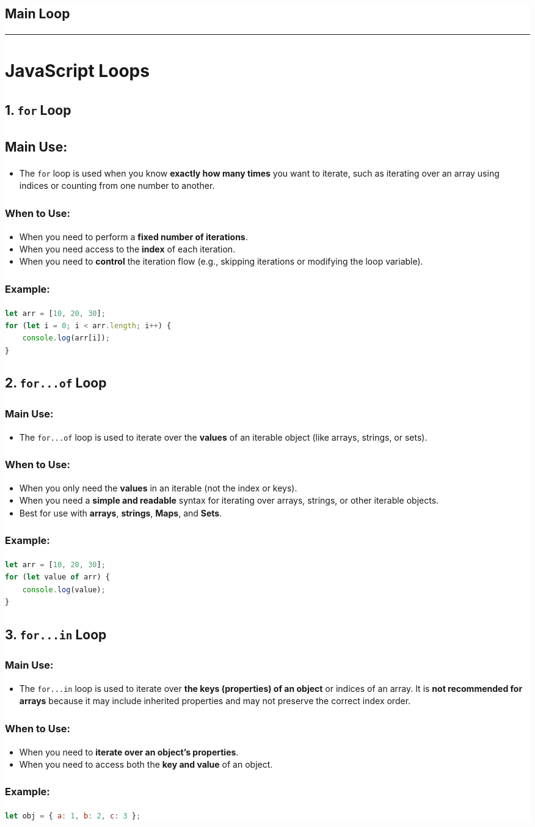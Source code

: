 ## Main Loop

---

# JavaScript Loops

## 1. **`for` Loop**
## Main Use:
- The `for` loop is used when you know **exactly how many times** you want to iterate, such as iterating over an array using indices or counting from one number to another.

### When to Use:
- When you need to perform a **fixed number of iterations**.
- When you need access to the **index** of each iteration.
- When you need to **control** the iteration flow (e.g., skipping iterations or modifying the loop variable).

### Example:
```javascript
let arr = [10, 20, 30];
for (let i = 0; i < arr.length; i++) {
    console.log(arr[i]);
}
```

## 2. **`for...of` Loop**

### Main Use:
- The `for...of` loop is used to iterate over the **values** of an iterable object (like arrays, strings, or sets).

### When to Use:
- When you only need the **values** in an iterable (not the index or keys).
- When you need a **simple and readable** syntax for iterating over arrays, strings, or other iterable objects.
- Best for use with **arrays**, **strings**, **Maps**, and **Sets**.

### Example:
```javascript
let arr = [10, 20, 30];
for (let value of arr) {
    console.log(value);
}
```

## 3. **`for...in` Loop**
### Main Use:
- The `for...in` loop is used to iterate over **the keys (properties) of an object** or indices of an array. It is **not recommended for arrays** because it may include inherited properties and may not preserve the correct index order.
### When to Use:
- When you need to **iterate over an object’s properties**.
- When you need to access both the **key and value** of an object.
### Example:
```javascript
let obj = { a: 1, b: 2, c: 3 };
```